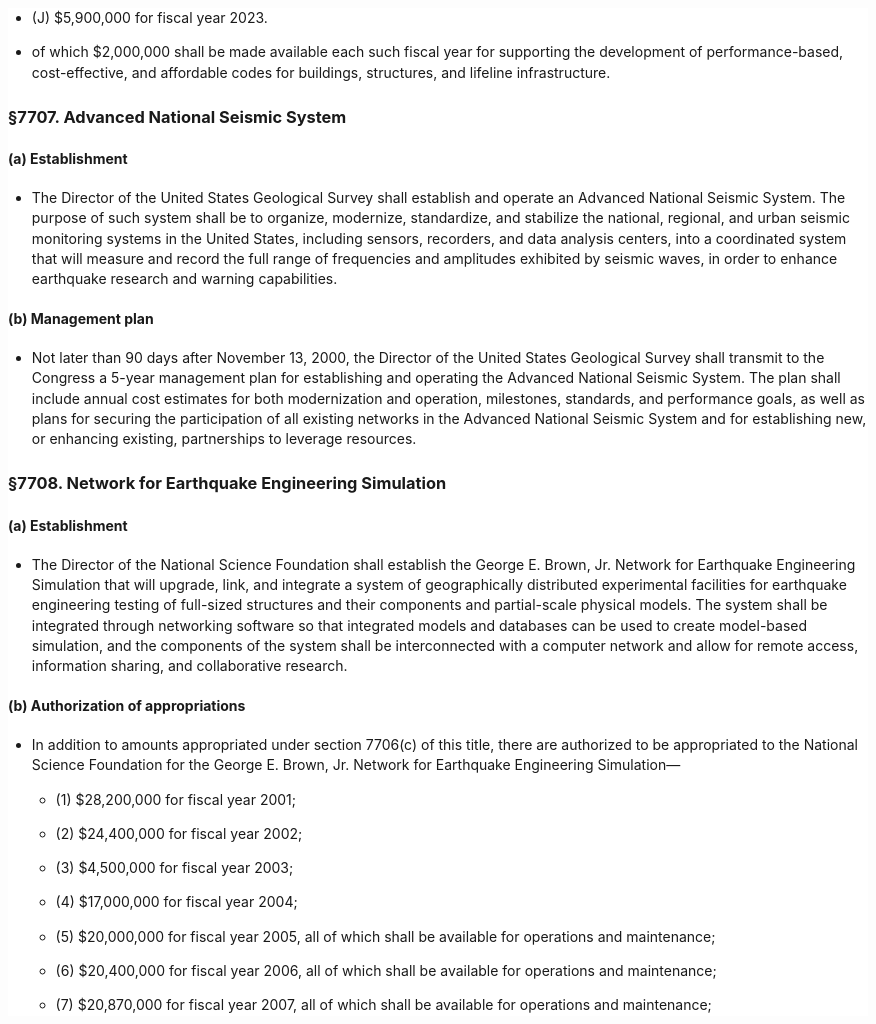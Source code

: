   * (J) $5,900,000 for fiscal year 2023.


* of which $2,000,000 shall be made available each such fiscal year for supporting the development of performance-based, cost-effective, and affordable codes for buildings, structures, and lifeline infrastructure.

### §7707. Advanced National Seismic System
#### (a) Establishment
* The Director of the United States Geological Survey shall establish and operate an Advanced National Seismic System. The purpose of such system shall be to organize, modernize, standardize, and stabilize the national, regional, and urban seismic monitoring systems in the United States, including sensors, recorders, and data analysis centers, into a coordinated system that will measure and record the full range of frequencies and amplitudes exhibited by seismic waves, in order to enhance earthquake research and warning capabilities.

#### (b) Management plan
* Not later than 90 days after November 13, 2000, the Director of the United States Geological Survey shall transmit to the Congress a 5-year management plan for establishing and operating the Advanced National Seismic System. The plan shall include annual cost estimates for both modernization and operation, milestones, standards, and performance goals, as well as plans for securing the participation of all existing networks in the Advanced National Seismic System and for establishing new, or enhancing existing, partnerships to leverage resources.

### §7708. Network for Earthquake Engineering Simulation
#### (a) Establishment
* The Director of the National Science Foundation shall establish the George E. Brown, Jr. Network for Earthquake Engineering Simulation that will upgrade, link, and integrate a system of geographically distributed experimental facilities for earthquake engineering testing of full-sized structures and their components and partial-scale physical models. The system shall be integrated through networking software so that integrated models and databases can be used to create model-based simulation, and the components of the system shall be interconnected with a computer network and allow for remote access, information sharing, and collaborative research.

#### (b) Authorization of appropriations
* In addition to amounts appropriated under section 7706(c) of this title, there are authorized to be appropriated to the National Science Foundation for the George E. Brown, Jr. Network for Earthquake Engineering Simulation—

  * (1) $28,200,000 for fiscal year 2001;

  * (2) $24,400,000 for fiscal year 2002;

  * (3) $4,500,000 for fiscal year 2003;

  * (4) $17,000,000 for fiscal year 2004;

  * (5) $20,000,000 for fiscal year 2005, all of which shall be available for operations and maintenance;

  * (6) $20,400,000 for fiscal year 2006, all of which shall be available for operations and maintenance;

  * (7) $20,870,000 for fiscal year 2007, all of which shall be available for operations and maintenance;
